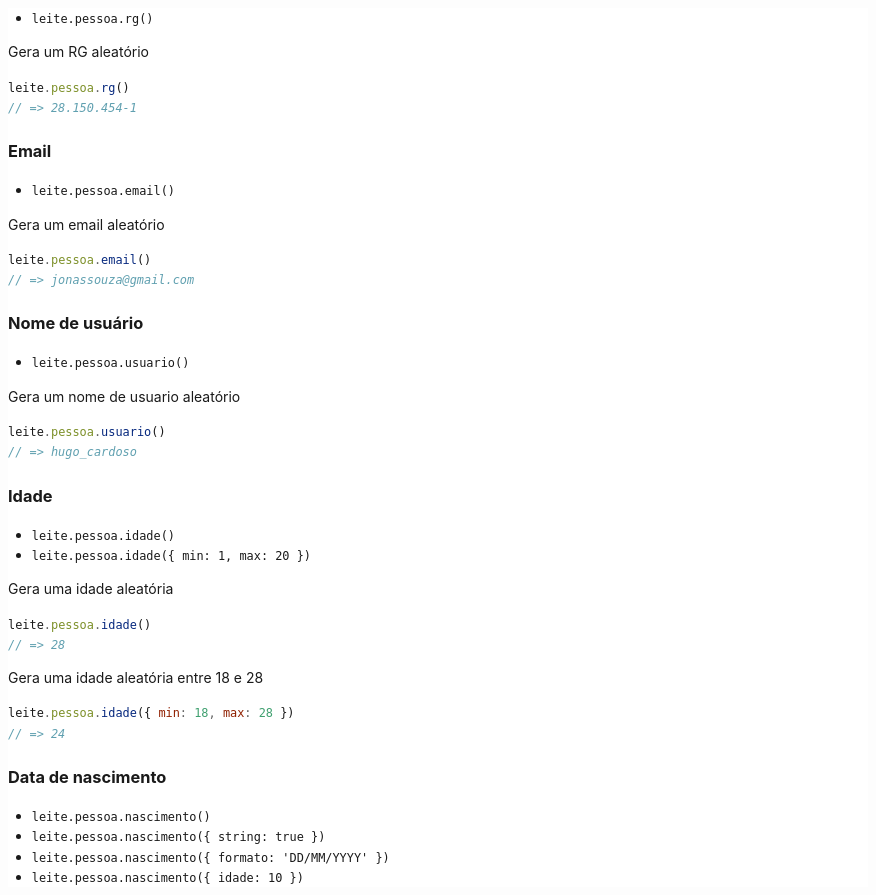   - `leite.pessoa.rg()`

  Gera um RG aleatório

  ```javascript
  leite.pessoa.rg()
  // => 28.150.454-1
  ```


  ### Email

  - `leite.pessoa.email()`

  Gera um email aleatório

  ```javascript
  leite.pessoa.email()
  // => jonassouza@gmail.com
  ```


  ### Nome de usuário

  - `leite.pessoa.usuario()`

  Gera um nome de usuario aleatório

  ```javascript
  leite.pessoa.usuario()
  // => hugo_cardoso
  ```


  ### Idade

  - `leite.pessoa.idade()`
  - `leite.pessoa.idade({ min: 1, max: 20 })`

  Gera uma idade aleatória

  ```javascript
  leite.pessoa.idade()
  // => 28
  ```

  Gera uma idade aleatória entre 18 e 28

  ```javascript
  leite.pessoa.idade({ min: 18, max: 28 })
  // => 24
  ```

  ### Data de nascimento

  - `leite.pessoa.nascimento()`
  - `leite.pessoa.nascimento({ string: true })`
  - `leite.pessoa.nascimento({ formato: 'DD/MM/YYYY' })`
  - `leite.pessoa.nascimento({ idade: 10 })`
